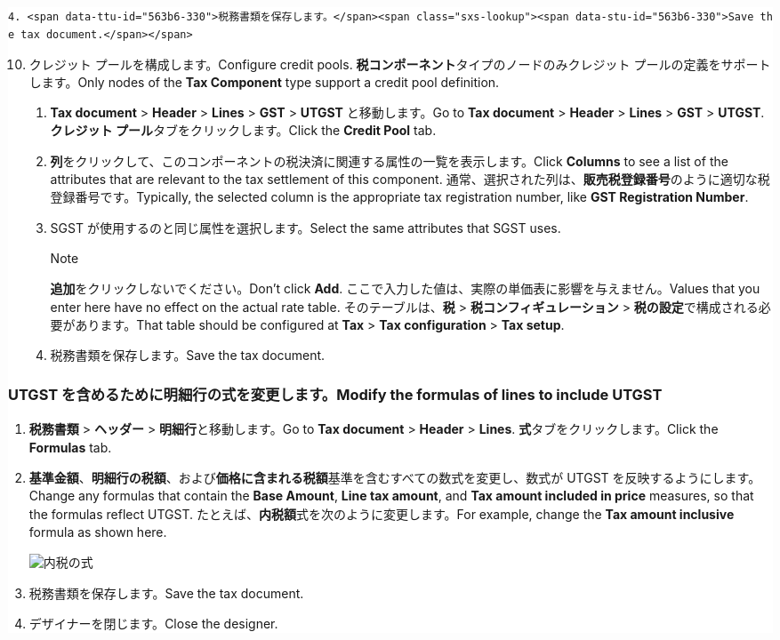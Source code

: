     4. <span data-ttu-id="563b6-330">税務書類を保存します。</span><span class="sxs-lookup"><span data-stu-id="563b6-330">Save the tax document.</span></span>

10. <span data-ttu-id="563b6-331">クレジット プールを構成します。</span><span class="sxs-lookup"><span data-stu-id="563b6-331">Configure credit pools.</span></span> <span data-ttu-id="563b6-332">**税コンポーネント**タイプのノードのみクレジット プールの定義をサポートします。</span><span class="sxs-lookup"><span data-stu-id="563b6-332">Only nodes of the **Tax Component** type support a credit pool definition.</span></span>
    1. <span data-ttu-id="563b6-333">**Tax document** > **Header** > **Lines** > **GST** > **UTGST** と移動します。</span><span class="sxs-lookup"><span data-stu-id="563b6-333">Go to **Tax document** > **Header** > **Lines** > **GST** > **UTGST**.</span></span> <span data-ttu-id="563b6-334">**クレジット プール**タブをクリックします。</span><span class="sxs-lookup"><span data-stu-id="563b6-334">Click the **Credit Pool** tab.</span></span>
    2. <span data-ttu-id="563b6-335">**列**をクリックして、このコンポーネントの税決済に関連する属性の一覧を表示します。</span><span class="sxs-lookup"><span data-stu-id="563b6-335">Click **Columns** to see a list of the attributes that are relevant to the tax settlement of this component.</span></span> <span data-ttu-id="563b6-336">通常、選択された列は、**販売税登録番号**のように適切な税登録番号です。</span><span class="sxs-lookup"><span data-stu-id="563b6-336">Typically, the selected column is the appropriate tax registration number, like **GST Registration Number**.</span></span>
    3. <span data-ttu-id="563b6-337">SGST が使用するのと同じ属性を選択します。</span><span class="sxs-lookup"><span data-stu-id="563b6-337">Select the same attributes that SGST uses.</span></span>
        > [!NOTE]
        > <span data-ttu-id="563b6-338">**追加**をクリックしないでください。</span><span class="sxs-lookup"><span data-stu-id="563b6-338">Don’t click **Add**.</span></span> <span data-ttu-id="563b6-339">ここで入力した値は、実際の単価表に影響を与えません。</span><span class="sxs-lookup"><span data-stu-id="563b6-339">Values that you enter here have no effect on the actual rate table.</span></span> <span data-ttu-id="563b6-340">そのテーブルは、**税** > **税コンフィギュレーション** > **税の設定**で構成される必要があります。</span><span class="sxs-lookup"><span data-stu-id="563b6-340">That table should be configured at **Tax** > **Tax configuration** > **Tax setup**.</span></span>

    4. <span data-ttu-id="563b6-341">税務書類を保存します。</span><span class="sxs-lookup"><span data-stu-id="563b6-341">Save the tax document.</span></span>

### <a name="modify-the-formulas-of-lines-to-include-utgst"></a><span data-ttu-id="563b6-342">UTGST を含めるために明細行の式を変更します。</span><span class="sxs-lookup"><span data-stu-id="563b6-342">Modify the formulas of lines to include UTGST</span></span>

1. <span data-ttu-id="563b6-343">**税務書類** > **ヘッダー** > **明細行**と移動します。</span><span class="sxs-lookup"><span data-stu-id="563b6-343">Go to **Tax document** > **Header** > **Lines**.</span></span> <span data-ttu-id="563b6-344">**式**タブをクリックします。</span><span class="sxs-lookup"><span data-stu-id="563b6-344">Click the **Formulas** tab.</span></span>
2. <span data-ttu-id="563b6-345">**基準金額**、**明細行の税額**、および**価格に含まれる税額**基準を含むすべての数式を変更し、数式が UTGST を反映するようにします。</span><span class="sxs-lookup"><span data-stu-id="563b6-345">Change any formulas that contain the **Base Amount**, **Line tax amount**, and **Tax amount included in price** measures, so that the formulas reflect UTGST.</span></span> <span data-ttu-id="563b6-346">たとえば、**内税額**式を次のように変更します。</span><span class="sxs-lookup"><span data-stu-id="563b6-346">For example, change the **Tax amount inclusive** formula as shown here.</span></span>

   ![内税の式](media/gte-tax-amount-inclusive.png)
    
3. <span data-ttu-id="563b6-348">税務書類を保存します。</span><span class="sxs-lookup"><span data-stu-id="563b6-348">Save the tax document.</span></span>
4. <span data-ttu-id="563b6-349">デザイナーを閉じます。</span><span class="sxs-lookup"><span data-stu-id="563b6-349">Close the designer.</span></span>
